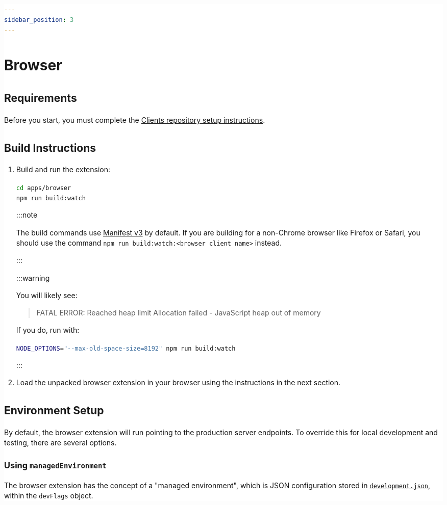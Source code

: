 ```yaml
---
sidebar_position: 3
---
```


# Browser

## Requirements

Before you start, you must complete the [Clients repository setup instructions](../index.md).

## Build Instructions

1.  Build and run the extension:

    ```bash
    cd apps/browser
    npm run build:watch
    ```

    :::note

    The build commands use
    [Manifest v3](https://developer.chrome.com/docs/extensions/develop/migrate/what-is-mv3) by
    default. If you are building for a non-Chrome browser like Firefox or Safari, you should use the
    command `npm run build:watch:<browser client name>` instead.

    :::

    :::warning

    You will likely see:

    > FATAL ERROR: Reached heap limit Allocation failed - JavaScript heap out of memory

    If you do, run with:

    ```bash
    NODE_OPTIONS="--max-old-space-size=8192" npm run build:watch
    ```

    :::

2.  Load the unpacked browser extension in your browser using the instructions in the next section.

## Environment Setup

By default, the browser extension will run pointing to the production server endpoints. To override
this for local development and testing, there are several options.

### Using `managedEnvironment`

The browser extension has the concept of a "managed environment", which is JSON configuration stored
in
[`development.json`](https://github.com/bitwarden/clients/blob/main/apps/browser/config/development.json),
within the `devFlags` object.
